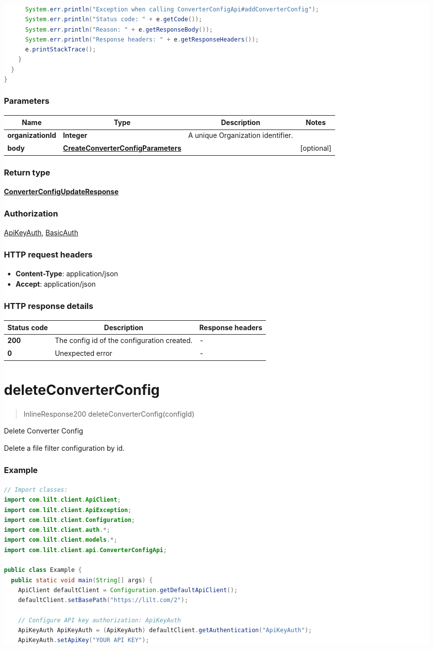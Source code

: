 ```java
      System.err.println("Exception when calling ConverterConfigApi#addConverterConfig");
      System.err.println("Status code: " + e.getCode());
      System.err.println("Reason: " + e.getResponseBody());
      System.err.println("Response headers: " + e.getResponseHeaders());
      e.printStackTrace();
    }
  }
}
```

### Parameters

Name | Type | Description  | Notes
------------- | ------------- | ------------- | -------------
 **organizationId** | **Integer**| A unique Organization identifier. |
 **body** | [**CreateConverterConfigParameters**](CreateConverterConfigParameters.md)|  | [optional]

### Return type

[**ConverterConfigUpdateResponse**](ConverterConfigUpdateResponse.md)

### Authorization

[ApiKeyAuth](../README.md#ApiKeyAuth), [BasicAuth](../README.md#BasicAuth)

### HTTP request headers

 - **Content-Type**: application/json
 - **Accept**: application/json

### HTTP response details
| Status code | Description | Response headers |
|-------------|-------------|------------------|
**200** | The config id of the configuration created. |  -  |
**0** | Unexpected error |  -  |

<a name="deleteConverterConfig"></a>
# **deleteConverterConfig**
> InlineResponse200 deleteConverterConfig(configId)

Delete Converter Config

Delete a file filter configuration by id. 

### Example
```java
// Import classes:
import com.lilt.client.ApiClient;
import com.lilt.client.ApiException;
import com.lilt.client.Configuration;
import com.lilt.client.auth.*;
import com.lilt.client.models.*;
import com.lilt.client.api.ConverterConfigApi;

public class Example {
  public static void main(String[] args) {
    ApiClient defaultClient = Configuration.getDefaultApiClient();
    defaultClient.setBasePath("https://lilt.com/2");
    
    // Configure API key authorization: ApiKeyAuth
    ApiKeyAuth ApiKeyAuth = (ApiKeyAuth) defaultClient.getAuthentication("ApiKeyAuth");
    ApiKeyAuth.setApiKey("YOUR API KEY");
```
